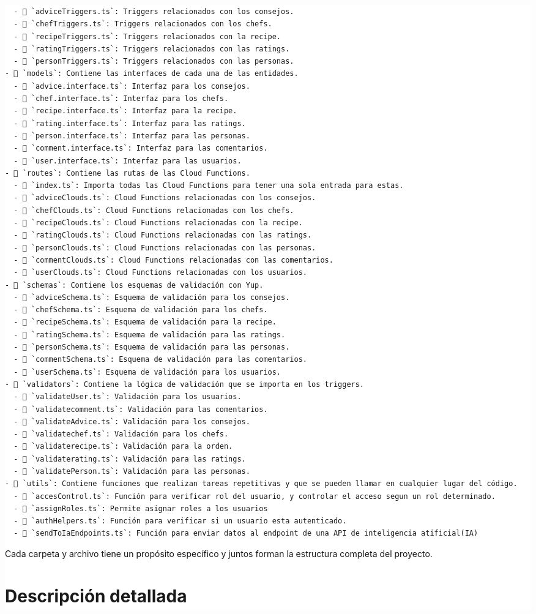       - 📄 `adviceTriggers.ts`: Triggers relacionados con los consejos.
      - 📄 `chefTriggers.ts`: Triggers relacionados con los chefs.
      - 📄 `recipeTriggers.ts`: Triggers relacionados con la recipe.
      - 📄 `ratingTriggers.ts`: Triggers relacionados con las ratings.
      - 📄 `personTriggers.ts`: Triggers relacionados con las personas.
    - 📂 `models`: Contiene las interfaces de cada una de las entidades.
      - 📄 `advice.interface.ts`: Interfaz para los consejos.
      - 📄 `chef.interface.ts`: Interfaz para los chefs.
      - 📄 `recipe.interface.ts`: Interfaz para la recipe.
      - 📄 `rating.interface.ts`: Interfaz para las ratings.
      - 📄 `person.interface.ts`: Interfaz para las personas.
      - 📄 `comment.interface.ts`: Interfaz para las comentarios.
      - 📄 `user.interface.ts`: Interfaz para las usuarios.
    - 📂 `routes`: Contiene las rutas de las Cloud Functions.
      - 📄 `index.ts`: Importa todas las Cloud Functions para tener una sola entrada para estas.
      - 📄 `adviceClouds.ts`: Cloud Functions relacionadas con los consejos.
      - 📄 `chefClouds.ts`: Cloud Functions relacionadas con los chefs.
      - 📄 `recipeClouds.ts`: Cloud Functions relacionadas con la recipe.
      - 📄 `ratingClouds.ts`: Cloud Functions relacionadas con las ratings.
      - 📄 `personClouds.ts`: Cloud Functions relacionadas con las personas.
      - 📄 `commentClouds.ts`: Cloud Functions relacionadas con las comentarios.
      - 📄 `userClouds.ts`: Cloud Functions relacionadas con los usuarios.
    - 📂 `schemas`: Contiene los esquemas de validación con Yup.
      - 📄 `adviceSchema.ts`: Esquema de validación para los consejos.
      - 📄 `chefSchema.ts`: Esquema de validación para los chefs.
      - 📄 `recipeSchema.ts`: Esquema de validación para la recipe.
      - 📄 `ratingSchema.ts`: Esquema de validación para las ratings.
      - 📄 `personSchema.ts`: Esquema de validación para las personas.
      - 📄 `commentSchema.ts`: Esquema de validación para las comentarios.
      - 📄 `userSchema.ts`: Esquema de validación para los usuarios.
    - 📂 `validators`: Contiene la lógica de validación que se importa en los triggers.
      - 📄 `validateUser.ts`: Validación para los usuarios.
      - 📄 `validatecomment.ts`: Validación para las comentarios.
      - 📄 `validateAdvice.ts`: Validación para los consejos.
      - 📄 `validatechef.ts`: Validación para los chefs.
      - 📄 `validaterecipe.ts`: Validación para la orden.
      - 📄 `validaterating.ts`: Validación para las ratings.
      - 📄 `validatePerson.ts`: Validación para las personas.
    - 📂 `utils`: Contiene funciones que realizan tareas repetitivas y que se pueden llamar en cualquier lugar del código.
      - 📄 `accesControl.ts`: Función para verificar rol del usuario, y controlar el acceso segun un rol determinado.
      - 📄 `assignRoles.ts`: Permite asignar roles a los usuarios
      - 📄 `authHelpers.ts`: Función para verificar si un usuario esta autenticado.
      - 📄 `sendToIaEndpoints.ts`: Función para enviar datos al endpoint de una API de inteligencia atificial(IA)

Cada carpeta y archivo tiene un propósito específico y juntos forman la estructura completa del proyecto.

# Descripción detallada
